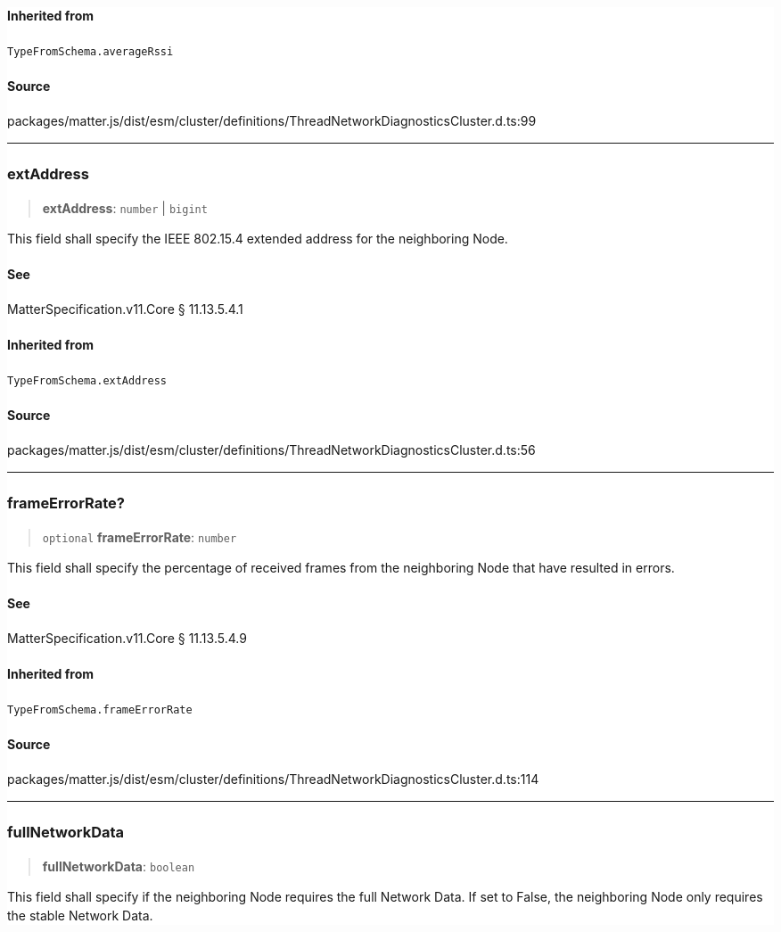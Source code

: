 #### Inherited from

`TypeFromSchema.averageRssi`

#### Source

packages/matter.js/dist/esm/cluster/definitions/ThreadNetworkDiagnosticsCluster.d.ts:99

***

### extAddress

> **extAddress**: `number` \| `bigint`

This field shall specify the IEEE 802.15.4 extended address for the neighboring Node.

#### See

MatterSpecification.v11.Core § 11.13.5.4.1

#### Inherited from

`TypeFromSchema.extAddress`

#### Source

packages/matter.js/dist/esm/cluster/definitions/ThreadNetworkDiagnosticsCluster.d.ts:56

***

### frameErrorRate?

> `optional` **frameErrorRate**: `number`

This field shall specify the percentage of received frames from the neighboring Node that have resulted in
errors.

#### See

MatterSpecification.v11.Core § 11.13.5.4.9

#### Inherited from

`TypeFromSchema.frameErrorRate`

#### Source

packages/matter.js/dist/esm/cluster/definitions/ThreadNetworkDiagnosticsCluster.d.ts:114

***

### fullNetworkData

> **fullNetworkData**: `boolean`

This field shall specify if the neighboring Node requires the full Network Data. If set to False, the
neighboring Node only requires the stable Network Data.

